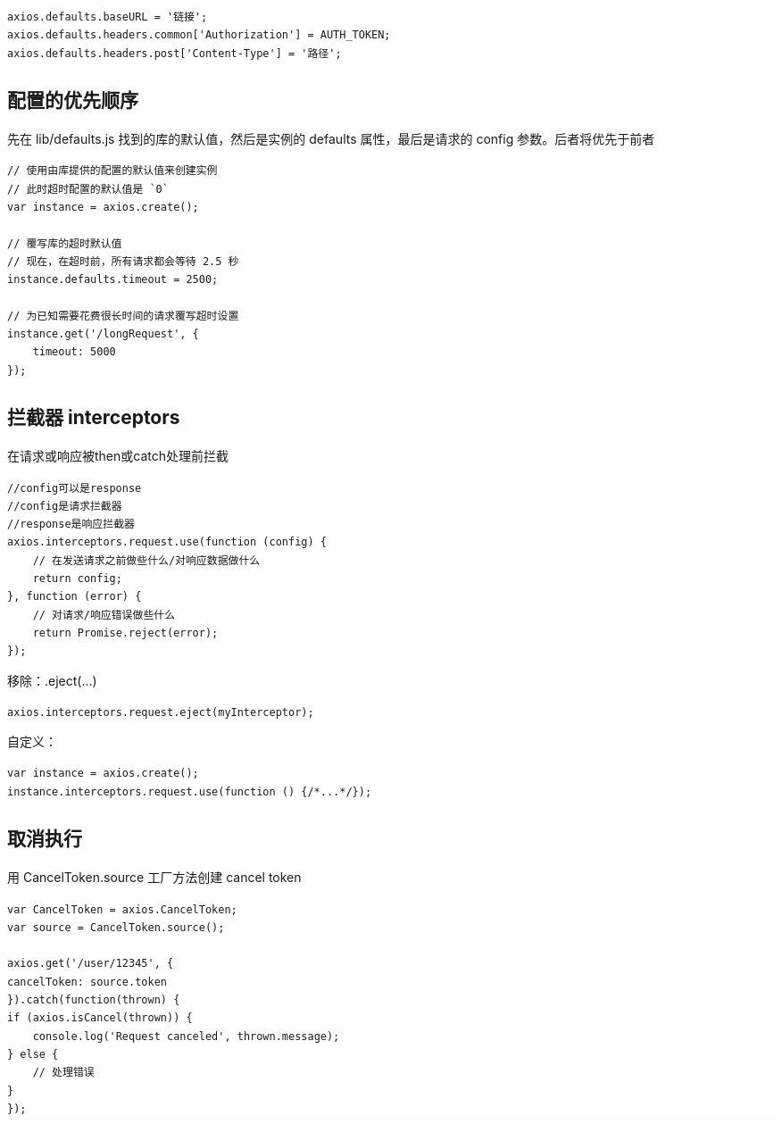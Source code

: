     axios.defaults.baseURL = '链接';
    axios.defaults.headers.common['Authorization'] = AUTH_TOKEN;
    axios.defaults.headers.post['Content-Type'] = '路径';
## 配置的优先顺序
先在 lib/defaults.js 找到的库的默认值，然后是实例的 defaults 属性，最后是请求的 config 参数。后者将优先于前者

    // 使用由库提供的配置的默认值来创建实例
    // 此时超时配置的默认值是 `0`
    var instance = axios.create();

    // 覆写库的超时默认值
    // 现在，在超时前，所有请求都会等待 2.5 秒
    instance.defaults.timeout = 2500;

    // 为已知需要花费很长时间的请求覆写超时设置
    instance.get('/longRequest', {
        timeout: 5000
    });
## 拦截器 interceptors
在请求或响应被then或catch处理前拦截

    //config可以是response
    //config是请求拦截器
    //response是响应拦截器
    axios.interceptors.request.use(function (config) {
        // 在发送请求之前做些什么/对响应数据做什么
        return config;
    }, function (error) {
        // 对请求/响应错误做些什么
        return Promise.reject(error);
    });
移除：.eject(...)

    axios.interceptors.request.eject(myInterceptor);
自定义：

    var instance = axios.create();
    instance.interceptors.request.use(function () {/*...*/});

## 取消执行
用 CancelToken.source 工厂方法创建 cancel token

    var CancelToken = axios.CancelToken;
    var source = CancelToken.source();

    axios.get('/user/12345', {
    cancelToken: source.token
    }).catch(function(thrown) {
    if (axios.isCancel(thrown)) {
        console.log('Request canceled', thrown.message);
    } else {
        // 处理错误
    }
    });
